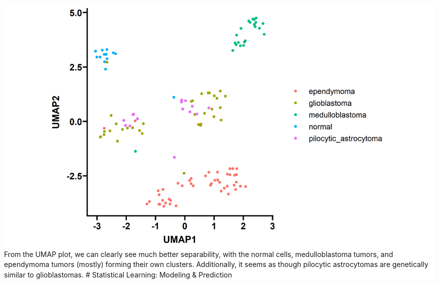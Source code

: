 <img src="README_files/figure-gfm/umap-1.png" width="80%" height="80%" style="display: block; margin: auto;" />
From the UMAP plot, we can clearly see much better separability, with
the normal cells, medulloblastoma tumors, and ependymoma tumors (mostly)
forming their own clusters. Additionally, it seems as though pilocytic
astrocytomas are genetically similar to glioblastomas. # Statistical
Learning: Modeling & Prediction
